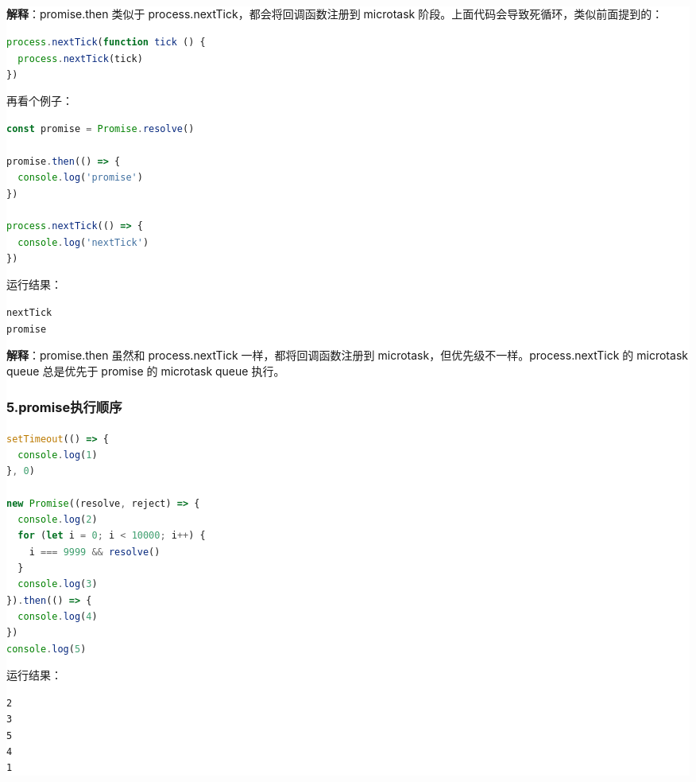 **解释**：promise.then 类似于 process.nextTick，都会将回调函数注册到 microtask 阶段。上面代码会导致死循环，类似前面提到的：

```js
process.nextTick(function tick () {
  process.nextTick(tick)
})
```

再看个例子：

```js
const promise = Promise.resolve()

promise.then(() => {
  console.log('promise')
})

process.nextTick(() => {
  console.log('nextTick')
})
```

运行结果：

```text
nextTick
promise
```

**解释**：promise.then 虽然和 process.nextTick 一样，都将回调函数注册到 microtask，但优先级不一样。process.nextTick 的 microtask queue 总是优先于 promise 的 microtask queue 执行。

### 5.promise执行顺序

```js
setTimeout(() => {
  console.log(1)
}, 0)

new Promise((resolve, reject) => {
  console.log(2)
  for (let i = 0; i < 10000; i++) {
    i === 9999 && resolve()
  }
  console.log(3)
}).then(() => {
  console.log(4)
})
console.log(5)
```

运行结果：

```text
2
3
5
4
1
```
